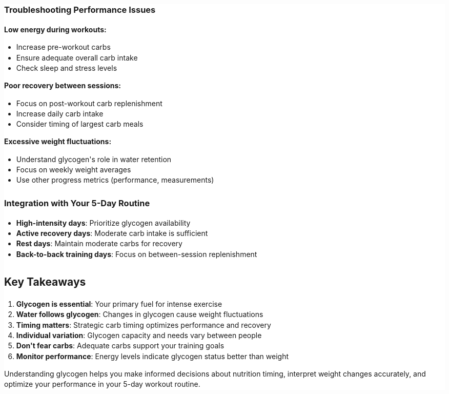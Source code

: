 ### Troubleshooting Performance Issues
**Low energy during workouts:**
- Increase pre-workout carbs
- Ensure adequate overall carb intake
- Check sleep and stress levels

**Poor recovery between sessions:**
- Focus on post-workout carb replenishment
- Increase daily carb intake
- Consider timing of largest carb meals

**Excessive weight fluctuations:**
- Understand glycogen's role in water retention
- Focus on weekly weight averages
- Use other progress metrics (performance, measurements)

### Integration with Your 5-Day Routine
- **High-intensity days**: Prioritize glycogen availability
- **Active recovery days**: Moderate carb intake is sufficient
- **Rest days**: Maintain moderate carbs for recovery
- **Back-to-back training days**: Focus on between-session replenishment

## Key Takeaways

1. **Glycogen is essential**: Your primary fuel for intense exercise
2. **Water follows glycogen**: Changes in glycogen cause weight fluctuations
3. **Timing matters**: Strategic carb timing optimizes performance and recovery
4. **Individual variation**: Glycogen capacity and needs vary between people
5. **Don't fear carbs**: Adequate carbs support your training goals
6. **Monitor performance**: Energy levels indicate glycogen status better than weight

Understanding glycogen helps you make informed decisions about nutrition timing, interpret weight changes accurately, and optimize your performance in your 5-day workout routine. 